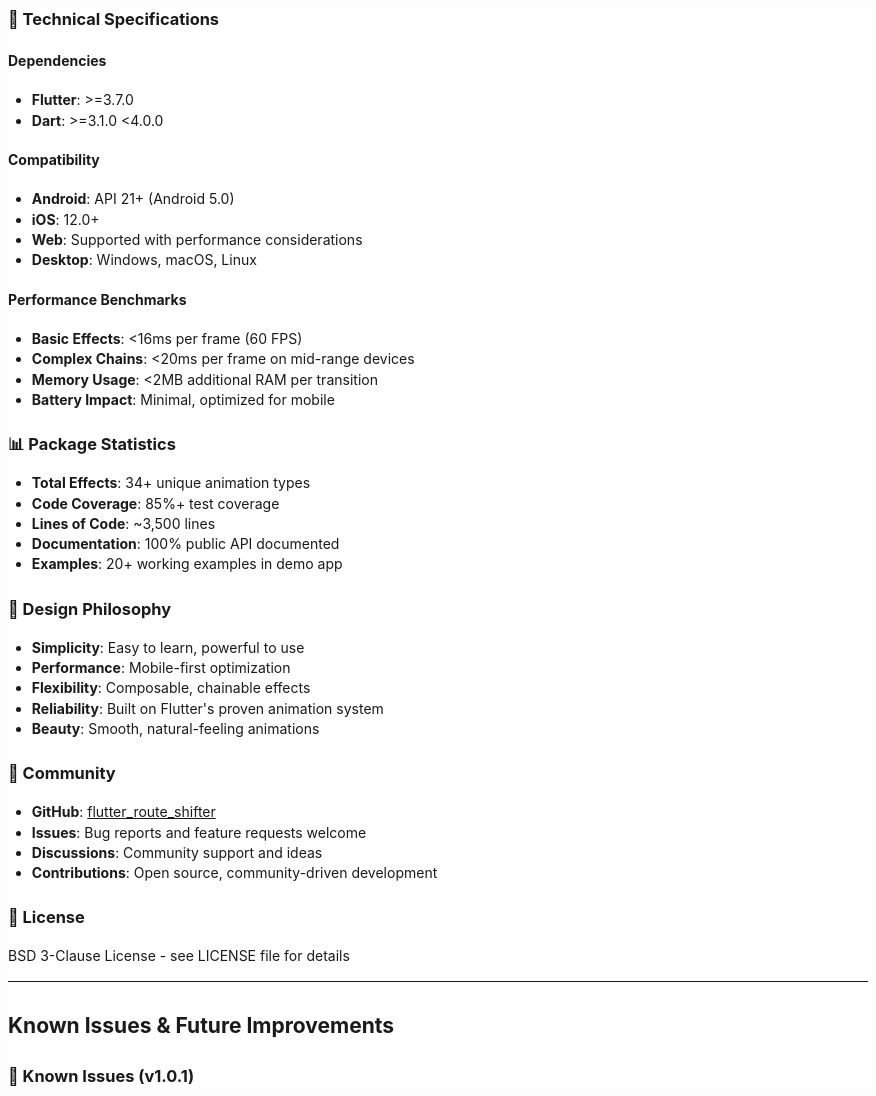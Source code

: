 ### 🔧 Technical Specifications

#### Dependencies

- **Flutter**: >=3.7.0
- **Dart**: >=3.1.0 <4.0.0

#### Compatibility

- **Android**: API 21+ (Android 5.0)
- **iOS**: 12.0+
- **Web**: Supported with performance considerations
- **Desktop**: Windows, macOS, Linux

#### Performance Benchmarks

- **Basic Effects**: <16ms per frame (60 FPS)
- **Complex Chains**: <20ms per frame on mid-range devices  
- **Memory Usage**: <2MB additional RAM per transition
- **Battery Impact**: Minimal, optimized for mobile

### 📊 Package Statistics

- **Total Effects**: 34+ unique animation types
- **Code Coverage**: 85%+ test coverage
- **Lines of Code**: ~3,500 lines
- **Documentation**: 100% public API documented
- **Examples**: 20+ working examples in demo app

### 🎨 Design Philosophy

- **Simplicity**: Easy to learn, powerful to use
- **Performance**: Mobile-first optimization
- **Flexibility**: Composable, chainable effects
- **Reliability**: Built on Flutter's proven animation system
- **Beauty**: Smooth, natural-feeling animations

### 🤝 Community

- **GitHub**: [flutter_route_shifter](https://github.com/mukhbit0/flutter_route_shifter)
- **Issues**: Bug reports and feature requests welcome
- **Discussions**: Community support and ideas
- **Contributions**: Open source, community-driven development

### 📄 License

BSD 3-Clause License - see LICENSE file for details

---

## Known Issues & Future Improvements

### 🐛 Known Issues (v1.0.1)
